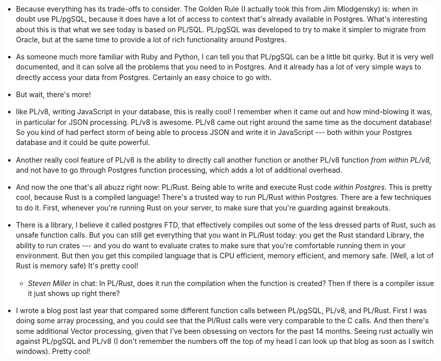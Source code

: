 *   Because everything has its trade-offs to consider. The Golden Rule (I
    actually took this from Jim Mlodgensky) is: when in doubt use PL/pgSQL,
    because it does have a lot of access to context that's already available
    in Postgres. What's interesting about this is that what we see today is
    based on PL/SQL. PL/pgSQL was developed to try to make it simpler to
    migrate from Oracle, but at the same time to provide a lot of rich
    functionality around Postgres.

*    As someone much more familiar with Ruby and Python, I can tell you that
     PL/pgSQL can be a little bit quirky. But it is very well documented, and
    it can solve all the problems that you need to in Postgres. And it already
    has a lot of very simple ways to directly access your data from Postgres.
    Certainly an easy choice to go with.
    
*   But wait, there's more!

*   like PL/v8, writing JavaScript in your database, this is really cool! I
    remember when it came out and how mind-blowing it was, in particular for
    JSON processing. PL/v8 is awesome. PL/v8 came out right around the same
    time as the document database! So you kind of had perfect storm of being
    able to process JSON and write it in JavaScript --- both within your
    Postgres database and it could be quite powerful.

*   Another really cool feature of PL/v8 is the ability to directly call
    another function or another PL/v8 function *from within PL/v8,* and not
    have to go through Postgres function processing, which adds a lot of
    additional overhead.
    
*   And now the one that's all abuzz right now: PL/Rust. Being able to write
    and execute Rust code *within Postgres.* This is pretty cool, because Rust
    is a compiled language! There's a trusted way to run PL/Rust within
    Postgres. There are a few techniques to do it. First, whenever you're
    running Rust on your server, to make sure that you're guarding against
    breakouts.
    
*   There is a library, I believe it called postgres FTD, that effectively
    compiles out some of the less dressed parts of Rust, such as unsafe
    function calls. But you can still get everything that you want in PL/Rust
    today: you get the Rust standard Library, the ability to run crates ---
    and you do want to evaluate crates to make sure that you're comfortable
    running them in your environment. But then you get this compiled language
    that is CPU efficient, memory efficient, and memory safe. (Well, a lot of
    Rust is memory safe) It's pretty cool!

    *   *Steven Miller* in chat: In PL/Rust, does it run the compilation when
        the function is created? Then if there is a compiler issue it just
        shows up right there?

*   I wrote a blog post last year that compared some different function calls
    between PL/pgSQL, PL/v8, and PL/Rust. First I was doing some array
    processing, and you could see that the Pl/Rust calls were very comparable
    to the C calls. And then there's some additional Vector processing, given
    that I've been obsessing on vectors for the past 14 months. Seeing rust
    actually win against PL/pgSQL and PL/v8 (I don't remember the numbers off
    the top of my head I can look up that blog as soon as I switch windows).
    Pretty cool!
